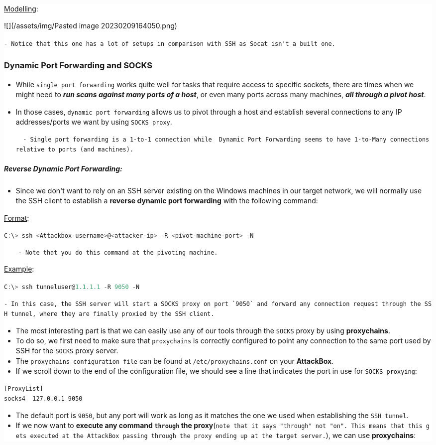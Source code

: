 
<u>Modelling</u>:

![](/assets/img/Pasted image 20230209164050.png)

	- Notice that this one has a lot of setups in comparison with SSH as Socat isn't a built one.


### Dynamic Port Forwarding and SOCKS
- While `single port forwarding` works quite well for tasks that require access to specific sockets, there are times when we might need to ***run scans against many ports of a host***, or even many ports across many machines, ***all through a pivot host***.
- In those cases, `dynamic port forwarding` allows us to pivot through a host and establish several connections to any IP addresses/ports we want by using `SOCKS proxy`.

		- Single port forwarding is a 1-to-1 connection while  Dynamic Port Forwarding seems to have 1-to-Many connections relative to ports (and machines).

##### Reverse Dynamic Port Forwarding:
- Since we don't want to rely on an SSH server existing on the Windows machines in our target network, we will normally use the SSH client to establish a **reverse dynamic port forwarding** with the following command:

<u>Format</u>:

```powershell
C:\> ssh <Attackbox-username>@<attacker-ip> -R <pivot-machine-port> -N
```

		- Note that you do this command at the pivoting machine.

<u>Example</u>:

```powershell
C:\> ssh tunneluser@1.1.1.1 -R 9050 -N
```

	- In this case, the SSH server will start a SOCKS proxy on port `9050` and forward any connection request through the SSH tunnel, where they are finally proxied by the SSH client.

- The most interesting part is that we can easily use any of our tools through the `SOCKS` proxy by using **proxychains**.
- To do so, we first need to make sure that `proxychains` is correctly configured to point any connection to the same port used by SSH for the `SOCKS` proxy server.
- The `proxychains configuration file` can be found at `/etc/proxychains.conf` on your **AttackBox**.
- If we scroll down to the end of the configuration file, we should see a line that indicates the port in use for `SOCKS proxying`:

```shell-session
[ProxyList]
socks4  127.0.0.1 9050
```

- The default port is `9050`, but any port will work as long as it matches the one we used when establishing the `SSH tunnel`.
- If we now want to **execute any command `through` the proxy**(`note that it says "through" not "on". This means that this gets executed at the AttackBox passing through the proxy ending up at the target server.`), we can use **proxychains**:
